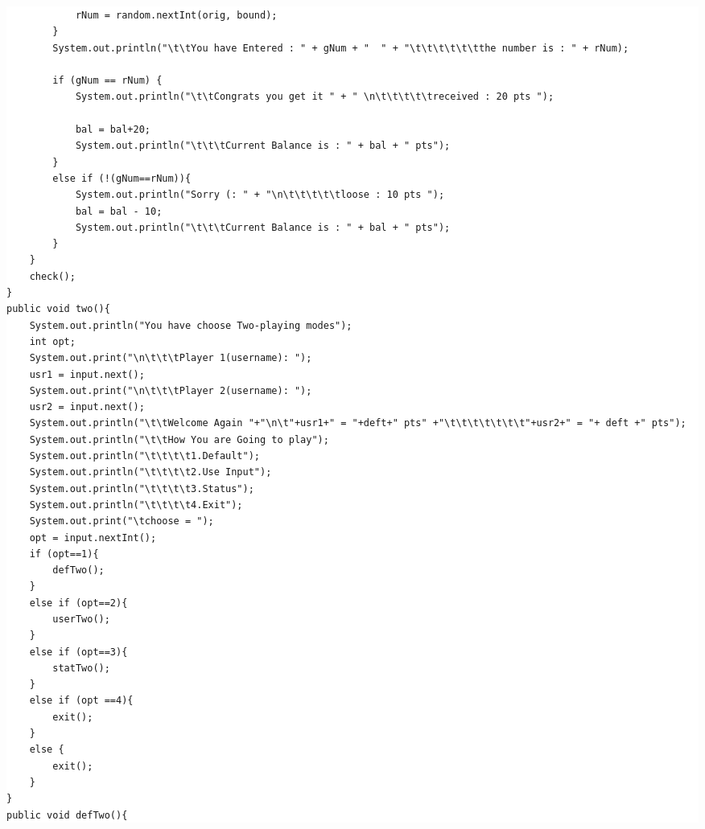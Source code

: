                 rNum = random.nextInt(orig, bound);
            }
            System.out.println("\t\tYou have Entered : " + gNum + "  " + "\t\t\t\t\t\tthe number is : " + rNum);

            if (gNum == rNum) {
                System.out.println("\t\tCongrats you get it " + " \n\t\t\t\t\treceived : 20 pts ");

                bal = bal+20;
                System.out.println("\t\t\tCurrent Balance is : " + bal + " pts");
            }
            else if (!(gNum==rNum)){
                System.out.println("Sorry (: " + "\n\t\t\t\t\tloose : 10 pts ");
                bal = bal - 10;
                System.out.println("\t\t\tCurrent Balance is : " + bal + " pts");
            }
        }
        check();
    }
    public void two(){
        System.out.println("You have choose Two-playing modes");
        int opt;
        System.out.print("\n\t\t\tPlayer 1(username): ");
        usr1 = input.next();
        System.out.print("\n\t\t\tPlayer 2(username): ");
        usr2 = input.next();
        System.out.println("\t\tWelcome Again "+"\n\t"+usr1+" = "+deft+" pts" +"\t\t\t\t\t\t\t"+usr2+" = "+ deft +" pts");
        System.out.println("\t\tHow You are Going to play");
        System.out.println("\t\t\t\t1.Default");
        System.out.println("\t\t\t\t2.Use Input");
        System.out.println("\t\t\t\t3.Status");
        System.out.println("\t\t\t\t4.Exit");
        System.out.print("\tchoose = ");
        opt = input.nextInt();
        if (opt==1){
            defTwo();
        }
        else if (opt==2){
            userTwo();
        }
        else if (opt==3){
            statTwo();
        }
        else if (opt ==4){
            exit();
        }
        else {
            exit();
        }
    }
    public void defTwo(){
